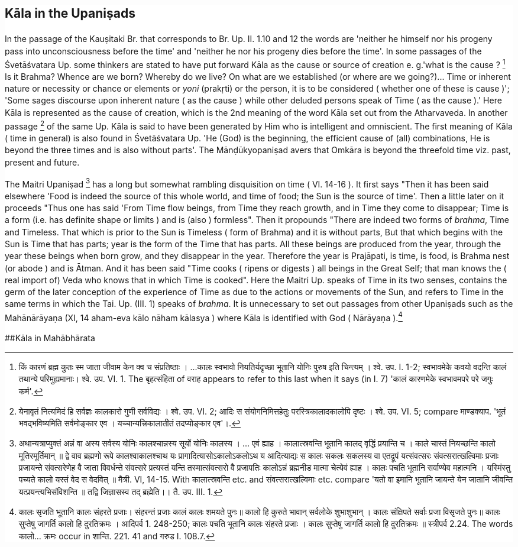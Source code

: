[^653]: स आयततयोत्तरत उपोत्पेदे य एष स्विष्टकृतः कालः। शत. बा. I. 7 3 3; यदैव यूयं कदा च लभाध्यै यदि काले यद्यनाकालेऽथैवाश्नाथेति ॥ II. 4. 2.4.

[^654]: कालं गच्छति तन्निधनं पारं गच्छति तन्निधनमेतद्वामदेव्यं मिथुने प्रोतम्। छा. उप. II. 13 1.

[^655]: सोऽकामयत द्वितीयो म आत्मा जायेतेति ... न पुरा ततः संवत्सर आस तमेतावन्तं कालमबिभः । यावान्संवसरः। तमेतावतः कालस्य परस्तादसृजत । बृह. उप. I. 2.4, नैनं पुरा कालात् प्राणो जहाति। ...नैनं पुरा कालान्मृत्युरागच्छति । बृह. II. 1. 20 and 21; नो एवं स्वयं नास्य प्रजा पुरा कालात्संमोहमेति । ...नो एव स्वयं नास्य प्रजा पुरा कालात्प्रमीयते । कोषी. उप. IV. 12 and 13.

## Kāla in the Upaniṣads

In the passage of the Kauṣitaki Br. that corresponds to Br. Up. II. 1.10 and 12 the words are 'neither he himself nor his progeny pass into unconsciousness before the time' and 'neither he nor his progeny dies before the time'. In some passages of the Śvetāśvatara Up. some thinkers are stated to have put forward Kāla as the cause or source of creation e. g.'what is the cause ? [^656] Is it Brahma? Whence are we born? Whereby do we live? On what are we established (or where are we going?)... Time or inherent nature or necessity or chance or elements or _yoni_ (prakṛti) or the person, it is to be considered ( whether one of these is cause )'; 'Some sages discourse upon inherent nature ( as the cause ) while other deluded persons speak of Time ( as the cause ).' Here Kāla is represented as the cause of creation, which is the 2nd meaning of the word Kāla set out from the Atharvaveda. In another passage [^657] of the same Up. Kāla is said to have been generated by Him who is intelligent and omniscient. The first meaning of Kāla ( time in general) is also found in Śvetāśvatara Up. 'He (God) is the beginning, the efficient cause of (all) combinations, He is beyond the three times and is also without parts'. The Mānḍūkyopaniṣad avers that Omkāra is beyond the threefold time viz. past, present and future.

[^656]:  किं कारणं ब्रह्म कुतः स्म जाता जीवाम केन क्व च संप्रतिष्ठाः । ...कालः स्वभावो नियतिर्यदृच्छा भूतानि योनिः पुरुष इति चिन्त्यम् । श्वे. उप. I. 1-2; स्वभावमेके कवयो वदन्ति कालं तथान्ये परिमुह्यमानाः। श्वे. उप. VI. 1. The बृहत्संहिता of वराह appears to refer to this last when it says (in I. 7) 'कालं कारणमेके स्वभावमपरे परे जगुः कर्म'.

[^657]:  येनावृतं नित्यमिदं हि सर्वज्ञः कालकारो गुणी सर्वविद्यः । श्वे. उप. VI. 2; आदिः स संयोगनिमित्तहेतुः परस्त्रिकालादकालोपि दृष्टः । श्वे. उप. VI. 5; compare माण्डक्याप. 'भूतं भवद्भविष्यमिति सर्वमोङ्कार एव । यच्चान्यत्त्रिकालातीतं तदप्योङ्कार एव'।.

The Maitri Upaniṣad [^658] has a long but somewhat rambling disquisition on time ( VI. 14-16 ). It first says "Then it has been said elsewhere 'Food is indeed the source of this whole world, and time of food; the Sun is the source of time'. Then a little later on it proceeds "Thus one has said 'From Time flow beings, from Time they reach growth, and in Time they come to disappear; Time is a form (i.e. has definite shape or limits ) and is (also ) formless". Then it propounds "There are indeed two forms of _brahma_, Time and Timeless. That which is prior to the Sun is Timeless ( form of Brahma) and it is without parts, But that which begins with the Sun is Time that has parts; year is the form of the Time that has parts. All these beings are produced from the year, through the year these beings when born grow, and they disappear in the year. Therefore the year is Prajāpati, is time, is food, is Brahma nest (or abode ) and is Ātman. And it has been said "Time cooks ( ripens or digests ) all beings in the Great Self; that man knows the ( real import of) Veda who knows that in which Time is cooked". Here the Maitri Up. speaks of Time in its two senses, contains the germ of the later conception of the experience of Time as due to the actions or movements of the Sun, and refers to Time in the same terms in which the Tai. Up. (III. 1) speaks of _brahma_. It is unnecessary to set out passages from other Upaniṣads such as the Mahānārāyaṇa (XI, 14 aham-eva kālo nāham kālasya ) where Kāla is identified with God ( Nārāyaṇa ).[^659]


[^658]: अथान्यत्राप्युक्तं अन्नं वा अस्य सर्वस्य योनिः कालश्चान्नस्य सूर्यो योनिः कालस्य । ... एवं ह्याह । कालात्स्रवन्ति भूतानि कालद् वृद्धिं प्रयान्ति च । काले चास्तं नियच्छन्ति कालो मूतिरमूर्तिमान् ॥ द्वे वाव ब्रह्मणो रूपे कालश्वाकालश्चाथ यः प्रागादित्यासोऽकालोऽकलोऽथ य आदित्याद्यः स कालः सकलः सकलस्य वा एतद्रूपं यत्संवत्सरः संवत्सरात्खल्विमाः प्रजाः प्रजायन्ते संवत्सरेणेह वै जाता विवर्धन्ते संवत्सरे प्रत्यस्तं यन्ति तस्मात्संवत्सरो वै प्रजापतिः कालोऽन्नं ब्रह्मनीड मात्मा चेत्येवं ह्याह । कालः पचति भूतानि सर्वाण्येव महात्मनि । यस्मिंस्तु पच्यते कालो यस्तं वेद स वेदवित् ॥ मैत्री. VI, 14-15. With कालात्स्रवन्ति etc. and संवत्सरात्खल्विमाः etc. compare 'यतो वा इमानि भूतानि जायन्ते येन जातानि जीवन्ति यत्प्रयन्त्यभिसंविशन्ति ॥ तद्वि जिज्ञासस्व तद् ब्रह्मेति।। तै. उप. III. 1.

[^659]: कालः सृजति भूतानि कालः संहरते प्रजाः। संहरन्तं प्रजाः कालं कालः शमयते पुनः॥ कालो हि कुरुते भावान् सर्वलोके शुभाशुभान् । कालः संक्षिपते सर्वाः प्रजा विसृजते पुनः॥ कालः सुप्तेषु जागर्ति कालो हि दुरतिक्रमः । आदिपर्व 1. 248-250; कालः पचति भूतानि कालः संहरते प्रजाः । कालः सुप्तेषु जागर्ति कालो हि दुरतिक्रमः ॥ स्त्रीपर्व 2.24. The words कालो... क्रमः occur in शान्ति. 221. 41 and गरुड I. 108.7.

##Kāla in Mahābhārata


[^651]: Compare कृतं न श्वघ्नी विचिनोति देवने। ऋ. x. 43 5 ( = अथर्व. xx. 17.5) with ऋ. x. 42.9 ( = अथर्व. VII. 50.6 and xx. 89.9 कृतमिव श्वघ्नी विचिनोति काले); vide also ' श्वघ्नीव यो जिगीवाल्ँलक्षमादत् । ऋ II. 12.4; Ṛg. x. 43.5 is explained by Chan. Up IV. 1.4 'यथा कृताय विजितायाधरेयाः संयन्ति.' ('as the lower throws of dice all go to the highest throw, to the winner'.
[^652]: कालो अश्वो वहति सप्तरश्मिः सहस्राक्षो अजरो भूरिरेताः। तमा रोहन्ति कवयो विपश्चितस्तस्य चक्रा भुवनानि विश्वा ॥ स एव सं भुवनान्याभरत् स एव सं भुवनानि पर्येत् । पिता सन्नभवत्पुत्र एषां तस्माद्वै नान्यत्परमस्ति तेजः॥ काले मनः काले प्राणः काले नाम समाहितम् । कालेन सर्वा नन्दन्त्यागतेन प्रजा इमाः॥ कालः प्रजा असृजत कालो अग्रे प्रजापतिम् । स्वयम्भूः कश्यपः कालात्तपः कालादजायत । अथर्व. XIX. 53.1, 4, 7, 10; कालो ह भूतं भव्यं च पुत्रो अजनयत्पुरा। कालादृचः समभवन्यजुः कालादजायत ॥ इमं च लोकं परमं च लोकं पुण्यांश्च लोकान् विधृतीश्च पुण्याः। सर्वाल्लोकानभिजित्य ब्रह्मणा कालः स ईयते परमो नु देवः ॥ अथर्व. XIX. 54. 5. कश्यप is styled a ऋषि in ऋ. IX. 114.2 and is in later mythology the husband of अदिति who is called mother, father and son in ऋ. I. 89.10; so probably कश्यप here is the same as प्रजापति. In अथर्व. VIII. 5.14 कश्यप is said to have created the amulet jewel 'कश्यपस्त्वामसृजत कश्यपस्त्वा समैरयत्'. विधृति probably means here 'boundaries separating the worlds'.
[^660]: मनसो महती बुद्धिर्बुद्धेः कालो महान् स्मृतः। कालात् स भगवान् विष्णुर्यस्य सर्वमिदं जगत् ॥ शान्तिपर्व 206.13. ( = cr. ed. 199. 11); ऊर्घ्व चैकोनविंशत्या कालो नामापरोगुणः । इतीमं विद्धि विंशत्या भूतानां प्रभवाप्ययम् । शान्ति 320.108-109; सर्वं नारायणो भूत्वा हरिरासीः परन्तप । ब्रह्मा सोमश्च सूर्यश्च धर्मो धाता यमोऽनलः। वायुर्वेश्रवणो रुद्रः कालः खंपृथिवी दिशः । वनपर्व 12. 21-22; कालः कलयतामहम् । गीता x. 30 (here the word काल is derived from the root कल् 10th conj. to compute, to grasp).
[^661]: येन मूर्तीनामुपचयाश्चापचयाश्च लक्ष्यन्ते तं कालमाहुः । तस्यैव हि कयाचिक्रियया युक्तस्याहरिति च भवति रात्रिरिति च । कया क्रियया। आदित्यगत्या । तयैवासकृदावृत्तया मास इति भवति संवत्सर इति च । महाभाष्य on वार्तिक 2 on पाणिनि II. 2 5 'कालाः परिमाणिना' (Kielhorn's ed. vol. I. p. 409.).
[^662]: आत्मन्यन्तर्दधे भूयः कालं कालेन पीडयन् ॥ मनु. I. 51, The idea is that creation is destroyed by the time of pralaya, as Kullika says 'सृष्टिकालं प्रलयकालेन नाशयन्.'
[^663]: अन्तःकरणं त्रिविधं दशधा बाह्यं त्रयस्य विषयारव्यम्। साम्प्रतकालं बाह्यं त्रिकालमाम्यन्तरं करणम् ॥ सांख्यकारिका 133. The सांख्यतत्त्वकोमुदीof वाचस्पति explains 'अन्तः करणं त्रिविधं बुद्धिरहङ्कारो मन इति । शरीराभ्यन्तरवर्तित्वादन्तःकरणम्। ... तत्र बुद्धीन्द्रि याण्यालोचनेन कर्मेन्द्रियाणि तु यथास्वं व्यापारेण ।' (Nirn, ed. 1940) p. 372.
[^664]: द्रव्य is one of the seven (in ancient times six ) पदार्थs. पदार्थ means any object that can be named and is known and not merely things that are physically apprehended. अपरस्मिन्नपरं युगपच्चिरं क्षिप्रमिति कालाङ्गानि । द्रव्यत्व नित्यत्वे वायुना व्याख्याते तत्त्वंभावेन । नित्येष्वभावादनित्येषु भावात्कारणे कालाख्येति। वैशेषिकसूत्र II. 2 6-9. प्रशस्तपाद comments in his भाष्य as follows : 'कालः परापरव्यतिकरयौगपद्यायौगपद्यचिरक्षिप्रप्रत्ययलिङ्गम् ।। p. 26 and 'कालकृतयोः (परत्वापरत्वयोः) कथम् । वर्तमानकालयोरनियतदिग्देशसंयुक्तयोर्युवस्थविरयो रूढश्मश्रुकार्कश्यवलिपलितादिसान्निध्ये सत्येकस्य द्रष्टुर्युवानमवधिं कृत्वा स्थविरे विप्रकृष्टा बुद्धिरुत्पद्यते । ततस्तामपेक्ष्य परेण कालप्रदेशेन संयोगात् परत्वस्योत्पत्तिः । pp. 77-78. The न्यायवार्तिक on न्यायसूत्र II. 1. 36 (p. 255 ) remarks 'यथैकस्मिन् पुरुषे अनेकसम्बन्धभेदानुविधायिन्यभिन्ने पिता पुत्रो भ्रातेति प्रत्यया भवन्ति तद्वदेकः कालः कार्यकारणविशेषापेक्षः परापरादिप्रत्ययहेतुरिति । एवमुप पादितः कालः'।
[^665]: अपर आह नास्ति वर्तमानः काल इति । अपि चात्र श्लोकानुदाहरन्ति । ...अपर आह । अस्ति वर्तमानः काल इति। आदित्यगतिवन्नोपलभ्यते। महाभाष्य on वार्तिक 4 (सन्ति च कालविभागाः । on पा. III. 2 123 वर्तमाने लट् ).
[^666]: अत्र चोदयन्ति । काले सति त्रैकाल्यं चिन्त्यम् । स एव तु दुरुपपादः, तदभावे कस्य वर्तमानादिविभागो निरूप्यते । न तावद् गृह्यते कालः प्रत्यक्षेण घटादिवत् । चिरक्षिप्रादिबोधोपि कार्यमात्रावलम्बनः ॥ ...यदि त्वेको विभुर्नित्यः कालो द्रव्यात्मनो मतः । अतीतवर्तमानादि भेदव्यवहृतिः कुतः । एवमाक्षिप्ते सति, प्रत्यक्षगम्यतामेव केचित्कालस्य मन्यते । विशेषणतया कार्य प्रत्यये प्रतिभासनात् ॥ क्रमेण युगपत्क्षिप्रचिरात्कृतमितीदृशः। प्रत्यया नावकल्पन्ते कार्वमात्राव लम्बनाः॥ अनुमेय एव कालः । अप्रत्यक्षत्वमात्रेण न च कालस्य नास्तिता। युक्ता पृथिव्यधोभाग चन्द्रमापरभागवत् ॥ तस्मादस्ति युगपदादिव्यवहारहेतुः कालः। तस्मादेकोप्ययं काल क्रियाभेदाद विभिद्यते ॥ न्यायमञ्जरी (K. S S., 1936) pp. 123-127.
[^667]: Vide Prof. Ingall's 'Materials for the study of Navyanyāya' (Harvard) p. 38 n. 36.
[^667a]: क्षणतत्क्रमयोः संयमाद्विवेकजं ज्ञानम् । योगसूत्र III.52; भाष्य on this is: यथा अपकर्षपर्यन्तं द्रव्यं परमाणुरेवं परमापकर्षपर्यन्तः कालः क्षणो यावता वा समयेन चलितः परमाणु: पूर्वदेशं जह्यादुत्तरदेशमुपसंपद्येत स कालः क्षणः तत्प्रवाहाविच्छेदस्तु क्रमः क्षणतत्क्रमयोर्नास्ति वस्तुसमाहार इति। बुद्धिसमाहारो मुहूर्ताहोरात्रादयः। स खल्वयं कालो वस्तुशून्योऽपि बुद्धिनिर्माणः शब्दज्ञानानुपाती लौकिकानां व्युत्थितदर्शनानां वस्तुस्वरूप इवावभासते । क्षणस्तु वस्तुपतितः क्रमावलम्बी। क्रमश्च क्षणानन्तर्यात्मा तं कालविद काल इत्याचक्षते योगिनः। न च द्वौ क्षणो सह भवतः। क्रमश्च न द्वयोः सहभुवोरसम्भवात् पूर्वस्मादुत्तरस्य भाविनो यदानन्तर्ये क्षणस्य स क्रमः । तस्माद्वर्तमान एवैकः क्षणः न पूर्वोत्तरक्षणाः सन्तीति तस्मान्नास्ति तत्समाहारः। ये तु भूतभाविनः क्षणास्ते परिणामान्विता व्याख्येयास्तेनैकेन क्षणेन कृत्स्नो लोकः परिणाममनुभवति तत्क्षणोपारूढाः खल्वमी सर्वे धर्मास्तयोः क्षणतत्क्रमयोः संयमात् तयोः साक्षात्करणं ततश्च विवेकजं ज्ञानं प्रादुर्भवति ॥. विवेक in the सूत्र means प्रकृतिपुरुषविवेक.
[^668]: It is surprising that in the two volumes of the 'History of philosophy, Eastern and Western,' published under the auspices of the Govt. of India (London, 1952), and compiled by an Editorial Board presided over by such a world-famous philosopher as Dr. S. Radhakrishnan, not a word is said about the conception of Time in the Vedic Literature and in the Vaiśeșika and other systems and only a meagre account is given of the Buddhist and Jain ideas on the subject (vol I. pp. 159, 175–76 and p. 144).
[^669]: अनादिनिधनात्कालात्कथं क्षिप्रादिबुद्धयः । चिरक्षिप्रादिबुद्धीनां ग्राह्यः कालो यदीष्यते ॥ verse 35; चिरादयोपि नैवामी क्रियातो व्यतिरेकिणः। चिरं कृतमितीत्थं हि क्रिया रूपप्रवेशतः ॥ 40, pp. 476-497 of प्रमाणवार्तिकभाष्य ed. by Rāhula Sāṅkr̥tyāyana (1953).
[^670]: अजीवकाया धर्माधर्माकाशपुद्गलाः । जीवाश्च । कालश्च । सोऽनन्तसमयः । तत्त्वार्थसूत्र of उमास्वाति ed. with वृत्ति of श्रुतसागरसूरि (1949, Benares) in the Jñānapiṭha Jain-granthamālā.
[^671]: अनादिरेष भगवान् कालोऽनन्तोऽजरोऽमरः । सर्वगत्वात् स्वतन्त्रत्वात् सर्वात्मत्वान्महेश्वरः। ब्रह्माणो बहवो रुद्रा ह्यन्ये नारायणादयः। एको हि भगवानीशः कालः कविरिति स्मृतः। कालेनैव च सूज्यन्ते स एव ग्रसते पुनः । ब्रह्मनारायणेशानां त्रयाणां प्राकृतो लयः। प्रोच्यते कालयोगेन पुनरेव च सम्भवः । परं ब्रह्म च भूतानि वासुदेवोऽपि शङ्करः । तस्मात् कालात्मकं विश्व स एव परमेश्वरः । q. by हे. on काल p. 6 from कूर्मपुराण. These are कूर्म I. chap.5 but the order of verses is different. For प्राकृतलय vide विष्णुपुराण I. 2.25.
[^672]: अनादिनिधनः कालो रुदः सङ्कर्षणः स्मृतः। कलनात् सर्वभूतानां स कालः परिकीर्तितः । अनादिनिधनत्वेन स महान् परमेश्वरः। निमेषादपि सूक्ष्मत्वात् सूक्ष्मात्सुक्ष्मतरो ह्यति । तस्य सूक्ष्मातिसूक्ष्मस्य कालस्य परमेष्ठिनः । दुर्विभाव्या महाभाग योगिनामपि सूक्ष्मता। पद्मपत्रसहस्रं तु सूच्या वै भिद्यते यदा । समकालं तु तद्भिन्नमबुधो मन्यते जनः । कालक्रमेण तद्भिन्नं सा तस्य द्विज सूक्ष्मता । तस्य सुक्ष्मातिसूक्ष्मस्य तथापि महतो द्विजाः। मानसंख्या बुधैर्ज्ञेया ग्रहगत्यनुसारतः ॥ q. by हे.on काल pp. 6-7 from विष्णुधर्मोत्तर I. 72. 1-7; कालः सृजति भूतानि कालः संहरते प्रजाः । सर्वे कालस्य वशगान कालः कस्यचिद्वशे कूर्म II. 3. 16; वायु 32. 29-30 (reads पुनः संहरति क्रमात्).
[^673]: तद् ब्रह्म परमं नित्यमजमक्षयमव्ययम् । तदेव सर्वमेवैतद् व्यक्ताव्यक्तस्वरूपवत् । तथा पुरुषरूपेण कालरूपेण च स्थितम् ॥ परस्य ब्रह्मणो रूपं पुरुषः प्रथमं द्विज। व्यक्ताम्यक्ते तथैवान्ये रूपे कालस्तथापरम् ॥ ...अनादिर्भगवान्कालो नान्तोस्य द्विज विद्यते । विष्णुपुराण I. 2. 13-15, 26.
[^674]: एवं कालोप्यनुमितः सौक्ष्म्ये स्थौल्ये च सत्तम । संस्थानभुक्त्या भगवानव्यक्तो व्यक्तभुग्विभुः । स कालः परमाणुर्वै यो भुङ्क्ते परमाणुताम् । ततोऽविशेषभुग्यस्तु स कालः परमो महान् । अणुर्द्धौ परमाणू स्यात्त्रसरेणुस्रयः स्मृतः। जालार्करश्म्यवगतः खमेवानुपतन्नगात् । त्रसरेणुत्रिकं भुङ्क्ते यः कालः स त्रुटिः स्मृतः। शतभागस्तु वेधः स्यात्तेस्त्रिभिस्तु लवः स्मृतः। निमेषास्रिलवो ज्ञेय आम्नातस्ते त्रयः क्षणः । भागवत III. 11. 3--7.
[^675]: लोकानामन्तकृत्कालः कालोन्यः कलनात्मकः । स द्विधा स्थूलसूक्ष्मत्वान्मूर्तश्चामूर्त उच्यते॥ प्राणादिः कथितो मूर्तस्रुष्ट्याद्योऽमूर्तसंज्ञकः । षड्र्भिः प्राणैर्विनाडी स्यात् तत्षष्टया नाडिका स्मृता । नाडीषष्टया तु नाक्षत्रमहोरात्रं प्रकीर्तितम् ॥ सूर्यसिद्धान्त I. 10-11.
[^676]: खादीन्यात्मा मनः कालो दिशश्च द्रव्यसङ्ग्रहः। चरक, सूत्रस्थान I. 480; कालो हि नाम स्वयम्भुरनादिमध्यनिधनः। अत्ररसव्यापत्सम्पत्ती जीवितमरणेच मनुष्याणामायत्ते।स सूक्ष्मामपि कलां न लीयत इति कालः सङ्कलयति कालयति वा भूतानीति कालः । तस्य संवत्सरात्मनो भगवानादित्यो गतिविशेषेणाक्षिनिमेषकाष्ठाकलामुहूर्ताहोरात्रपक्षमासत्वर्यनसंवत्सरयुगप्रविभागं करोति । तत्र लध्वक्षरोच्चारणमात्रोऽक्षिनिमेषः । पञ्चदशाक्षिनिमेषाः काष्ठास्रिंशत्काष्ठाः कला विंशतिकलो मुहूर्तः कलादशभागश्च त्रिंशन्मुहूर्तमहोरात्रं पञ्चदशाहोरात्राणि पक्षः। सुश्रुत.II.3-5.
[^677]: व्यापारण्यतिरेकेण कालमेके प्रचक्षते । नित्यमेकं विभु द्रव्यं परिमाणं क्रियावताम् । उत्पत्तौ च स्थितौ चैव विनाशे चापि तद्वताम् । निमित्तं कालमेवाहुर्विभक्तेनात्मना स्थितम् । क्रिया भेदाद्यथैकस्मिंस्तक्षाद्यारव्या प्रवर्तते । क्रियाभेदात्तथैकस्मिन्नृत्वाद्यारव्योपजायते ॥ वाक्यपदीय, प्रकीर्णककाण्ड, कालसमुद्देश, verses 1, 3, 32.
[^678]: सर्वे निमेषा जज्ञिरे विद्युतः पुरुषादधि । वाज. सं. 32. 2, महानारायण-उप. I. 8.
[^679]: एतस्य वा अक्षरस्य प्रशासने गार्गि सूर्याचन्दमसौ विधृतौ तिष्ठतः । ...एतस्य वा अक्षरस्य प्रशासने गार्गिनिमेषा मुहूर्ता अहोरात्रार्धमासा मासा ऋतवः संवत्सरा इति विधृतास्तिष्ठन्ति । बृह.उप. III. 8. 9.
[^680]: (स कालः) क्षणलवनिमेष-काष्ठा-कला-मुहूर्तयामाहोरात्रार्धमास-मासर्त्वयनसंवत्सरयुग कल्प-मन्वन्तर-प्रलय-महाप्रलय-व्यवहारहेतुः । प्रशस्तपादभाष्य on वैशेषिकसूत्र II. 2. 6 p. 27 (Kashi s. series, 1923); तत्र ग्रहगणिते पौलिशरोमकवासिष्ठसौरपैतामहेषु पञ्चस्वेतेषु सिद्धान्तेषु युगवर्षायनर्तुमासपक्षाहोरात्रयाममुहूर्त-नाडीप्राणत्रुटित्रुट्याद्यवयवादिकस्य कालस्य क्षेत्रस्य च वेत्ता । बृह. सं. II. p. 22; निमेषकालतुल्यं हि विद्याल्लध्वक्षरं च यत् । वायु. 57.6. लध्वक्षरसमा मात्रा निमेषः परिकीर्तितः । अतः सूक्ष्मतरः कालो नोपलभ्यो भृगूत्तम ॥ विष्णुधर्मोत्तर I. 73. 1 q. by हे. (on काल) p. 7.
[^681]: कालमानमत ऊर्ध्वम् । त्रुटो लवो निमेषः काष्ठा कला नाडिका मुहूर्तः पूर्वापरभागो दिवसोरात्रिः पक्षो मास ऋतुरयनं संवत्सरो युगमिति कालाः । द्वौ त्रुटौ लवः । द्वो लवौ निमेषः। पञ्च निमेषाः काष्ठा। त्रिंशत्काष्ठाः कला । चत्वारिंशत्कलाः नाडिका। ...द्विनाडिका मुहूर्तः । पञ्चदशमुहूर्तों दिवसो रात्रिश्च चैत्रे मास्याश्वयुजे मासे च भवतः । अर्थशास्त्र II. chap. 20 (41 from beginning), pp. 107-108 (of Shamshastri's edition.).
[^682]: काष्ठा निमेषा दश पञ्च चैव त्रिंशच्च काष्ठा गणयेत्कलास्ताः । त्रिंशत्कलाश्चैव भवेन्मुहूर्तस्तत्त्रिंशता रात्र्यहनी समेते॥ वायु 50. 169 =वायु 57.7 = मत्स्य 142.1. विष्णुपुराण II. 8. 59, ब्रह्माण्ड II. 29.6, शान्तिपर्व 232. 12.
[^683]: द्वौ निमेषौ त्रुटिर्ज्ञेया प्राणो दशत्रुटिः स्मृतः॥ विनाडिका तु षट् प्राणास्ताः षष्टिर्नाडिका मता॥ विष्णुधर्मोत्तर I. 73. 2-3 q. by हे. (on काल) p. 7.
[^684]: तथा च पौलिशे। षट्प्राणास्तु विनाडी तत्षष्टया नाडिका दिनं षष्टया । एतासां तत्त्रिंशन्मासस्तैर्द्वादशभिरब्दः ॥ उत्पल on बृह. सं. II. p. 24. भागवत (III. 11. 5) remarks that त्रसरेणु is visible (while परमाणु and अणु are not) and is the speck that is seen floating in the air when a pencil of the sun's rays comes through a window (जालार्करश्म्यवगत; खमेवानुपतन्नगात्)
[^685]:  द्वे विद्ये वेदितष्ये इति ... परा चैवापरा च। तत्रापरा ऋग्वेदो यजुर्वेदः सामवेदोऽथर्ववेदः शिक्षा कल्पो व्याकरणं निरुक्तं छन्दो ज्योतिषमिति। अथ परा यया तदक्षरमधिगम्यते । मुण्डकोप. I. 1. 4-5; षडङ्गो वेदः। छन्दःकल्पो व्याकरणं ज्योतिषं निरुक्तं शीक्षा छन्दो विचितिरिति । आप.ध. सू. II. 4. 8. 11. छन्दःकल्प means कल्पसूत्राणि and छन्दोविचिति means the science of metres.
[^686]: छन्दः पादौ तु वेदस्य हस्तौ कल्पोऽथ पठच्यते। ज्योतिषामयनं चक्षुर्निरुक्तं श्रोत्रमुच्यते । शिक्षा घ्राणं तु वेदस्य मुखं व्याकरणं स्मृतम् । तस्मात्साङ्गमधीत्यैव ब्रह्मलोके महीयते ॥ शिक्षा verses 41-42.
[^687]: वेदा हि यज्ञार्थमाभिप्रवृत्ताः कालानुपूर्व्या विहिताश्च यज्ञाः । तस्मादिदं कालविधानशास्त्रं यो ज्योतिषं वेद स वेद यज्ञम् । यथा शिक्षा मयूराणां नागानां मणयो यथा। तद्वद्वेदाङ्गशास्त्राणां गणितं मूर्धनि स्थितम् ॥ वेदाङ्गज्योतिष (of यजुर्वेद) verses 3.4. = verses 35,36 of (ऋग्वेद-ज्योतिषवेदाङ्ग) in Pandit Siddhesvara Dwivedi's ed. (1906, Prabhakari Press).
[^688]: ज्योतिःशास्त्रमनेकभेदविषमं स्कन्धत्रयाधिष्ठितं तत्कार्स्न्योपनयस्य नाम मुनिभिः संकीर्त्यते संहिता । स्कन्धेऽस्मिन् गणितेन या ग्रहगतिस्तन्त्राभिधानस्त्वसौ होरान्याऽङ्गविनिश्चयश्च कथितः स्कन्धस्तृतीयोऽपरः॥ बृह. सं. I. 9; गणितं जातकं शाखां यो वेत्ति द्विजपुङ्गवः। त्रिस्कन्धज्ञो विनिर्दिष्टः संहितापारगश्च सः॥ गर्ग q. by उत्पल on बृह. सं. I.9; वेदस्य चक्षुः किल शास्त्रमेतत्प्रधानताङ्गेषु ततोधिजाता । अङ्गैर्यतोन्यैः परिपूर्णमूर्तिश्चक्षुर्विहीनः पुरुषो न किंचित्॥ वृद्धवासिष्ठसंहिता I. 8; vide सिद्धान्तशिरोमणि of भास्कर (I.) for a similar verse.
[^689]: विवाहकालः करणं ग्रहाणां प्रोक्तं पृथक् तद्विपुला च शाखा । स्कन्धैस्त्रिभिर्ज्योतिष संग्रहोऽयं मया कृतो देवविदां हिताय॥ बृहज्जातक 28.6. विवाहकाल refers to his work called विवाहपटल, करण to the पञ्चसिद्धान्तिका and शाखा to his वृहत्संहिता. पटल means section or chapter of a work (as in the ऋक्प्रातिशारण्य or आप.ध. सव). वक्रानुवक्रास्तमयोदयाद्यास्ताराग्रहाणां करणे मयोक्ताः। होरागतं विस्तरशश्च जन्म यात्राविवाहैः सह पूर्वमुक्तम् ॥ बृह. सं. I. 10.
[^690]: Vide (n,688) the verse ज्योतिःशास्त्र, etc.; for the second sense, vide the qualifications of the Samvatsara (the king's astrologer in बृहत्संहिता chap.II prose), one of which was 'who had mastered the works on the computations of planetary movements, saṁhitā and Hora ' (ग्रहगणितसंहिताहोराग्रन्थार्थवेत्ता) and also chap. II verse 21 'यस्तु सम्यग्विजानाति <u> होरागणितसंहिताः </u>। अग्यः स नरेग्ण स्वीकर्तव्यो जयैषिणा'॥.
[^691]: पृथगेवैतस्य ज्ञानस्याध्यायो भवति, अधीयीत वा तद्विद्वद्भ्यो वा पर्व आगमयत । गोभिलगृह्य I. 5. 13. अध्यायो ग्रन्थः ज्योतिःशास्त्ररूपः: हे. on काल p. 378 quotes गोभिलगृह्य.
[^692]: एकभक्तादीनां सङ्कल्पस्तु-प्रातः सङ्कल्पयद्विद्वानुपवासव्रतादिकम् इति वचनात् प्रातःकाले ज्योतिःशास्त्रप्रसिद्धग्राह्यतिथिसत्त्वाभावेपि, यां तिथिं समनुप्राप्येत्यादिसाकल्यप्रतिपादकवचनापादिततिथिसत्त्वमादाय प्रातःकाल एव कर्तव्यः । पु. चि. p. 53; अतः अप्राप्ते भास्करे कन्यां सत्रिभागैर्त्रिभिर्दिनैः - इत्यादिवाक्यं <u>ज्योतिःशास्त्रीयमनादेयं धर्मशास्त्रस्य ततो बलवत्त्वात् </u> ब्रह्यपुराणार्थपरत्वेनैव नेतव्यं यथायथम् । कृ.र. P. 299.
[^693]: Vide Prof. Neugebauer in 'Exact Sciences in Antiquity' (1951) p. 56.
[^694]: Vide 'Greek Astronomy' (1932) by Sir Thomas L. Heath Intro. p. LIV, In 'Children of the Sun' by W. J. Perry ( first published in 1923 ) on p. 428 (chap. 26) the author, after discussing the possible origin of the archaic civilization of North America, China and India, had the hardihood to say that no good reason could be found for believing that it developed in any of those areas ... and that it is in Egypt that the archaic civilization came into being, though he generously concedes that every element was not necessarily invented by the Egyptians, but he bolds tbat it took shape in Egypt and was propagated thence.
[^695]: Vide Prof. L. Hogben in his paper on 'Mathematics in Antiquity' in 'Antiquity. vol. 9, pp. 193-194 and Cajori's 'History of Elementary Mathe matics' (London, 1896) p. 39 for the difficulties of using the abacus for division,
[^696]: See Heath, _ibid_. Intro p. XVII, about the sexagesimal system, sun-dials and twelve parts of the day, Cajori in 'History of Elementary Mathematics' pp. 28, 84 about Greece borrowing Babylonian sexagesimal system and Sarton in JAOS, vol. 75 No. 3 at p. 168.
[^697]: Vide 'Arabic thought and its place in world History' by De Lacy O Leary (London, 1922) pp. 108-109 for an Indian bringing to Baghdad a treatise on Arithmetic and Astronomy and for the introduction of Indian numerals and their being passed on as Arabic numerals; also 'a history of Elementary Mathematics' by Dr. Cajori (pp. 11-13 ) for the discovery of the principle of position by the Hindus, the invention and adoption of the zero and for the introduction of the Hindu notation in Europe in the 12th centary by the Arabs. Vide Journal of Near Eastern Studies, vol. IX p. 119 for the statement that '_Sindhind_' (i.e. Siddhanta) was translated into Arabic in the reign of Mansur (754-775 A. D.).